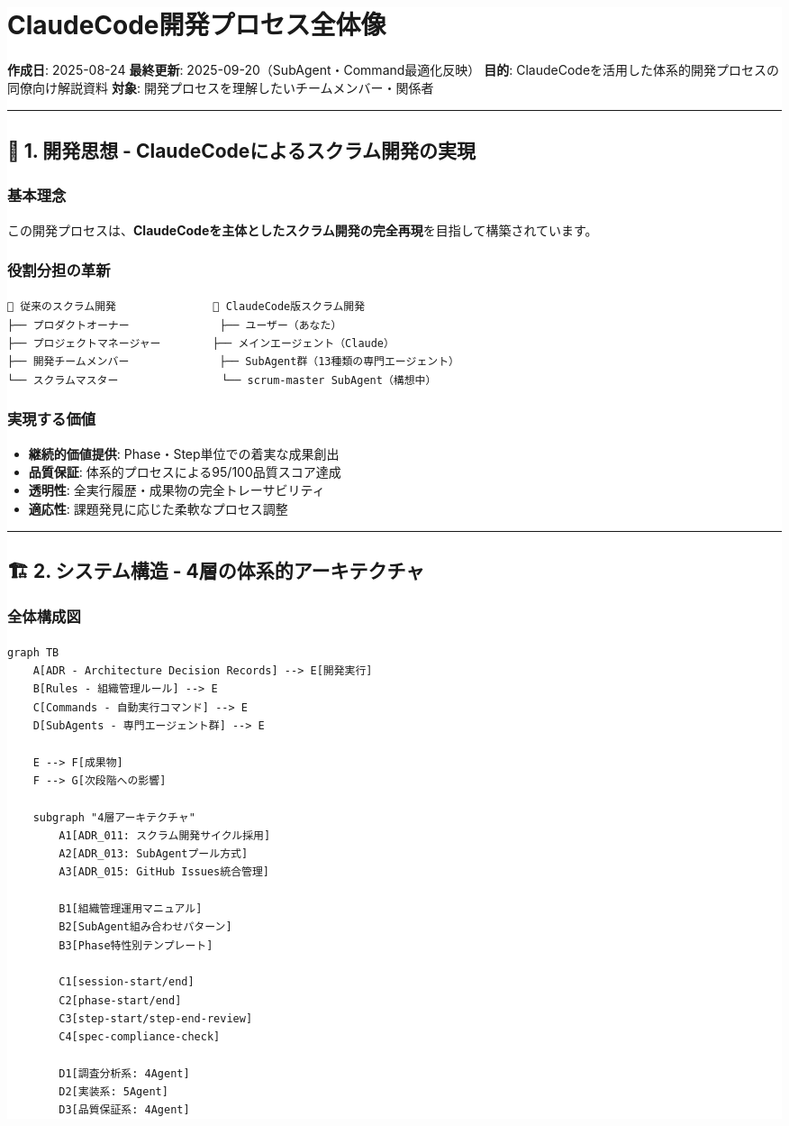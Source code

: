 # ClaudeCode開発プロセス全体像

**作成日**: 2025-08-24
**最終更新**: 2025-09-20（SubAgent・Command最適化反映）
**目的**: ClaudeCodeを活用した体系的開発プロセスの同僚向け解説資料
**対象**: 開発プロセスを理解したいチームメンバー・関係者

---

## 🎯 1. 開発思想 - ClaudeCodeによるスクラム開発の実現

### 基本理念
この開発プロセスは、**ClaudeCodeを主体としたスクラム開発の完全再現**を目指して構築されています。

### 役割分担の革新
```
🏢 従来のスクラム開発               🤖 ClaudeCode版スクラム開発
├── プロダクトオーナー              ├── ユーザー（あなた）
├── プロジェクトマネージャー        ├── メインエージェント（Claude）
├── 開発チームメンバー              ├── SubAgent群（13種類の専門エージェント）
└── スクラムマスター                └── scrum-master SubAgent（構想中）
```

### 実現する価値
- **継続的価値提供**: Phase・Step単位での着実な成果創出
- **品質保証**: 体系的プロセスによる95/100品質スコア達成
- **透明性**: 全実行履歴・成果物の完全トレーサビリティ
- **適応性**: 課題発見に応じた柔軟なプロセス調整

---

## 🏗️ 2. システム構造 - 4層の体系的アーキテクチャ

### 全体構成図
```mermaid
graph TB
    A[ADR - Architecture Decision Records] --> E[開発実行]
    B[Rules - 組織管理ルール] --> E
    C[Commands - 自動実行コマンド] --> E
    D[SubAgents - 専門エージェント群] --> E
    
    E --> F[成果物]
    F --> G[次段階への影響]
    
    subgraph "4層アーキテクチャ"
        A1[ADR_011: スクラム開発サイクル採用]
        A2[ADR_013: SubAgentプール方式]
        A3[ADR_015: GitHub Issues統合管理]
        
        B1[組織管理運用マニュアル]
        B2[SubAgent組み合わせパターン]
        B3[Phase特性別テンプレート]
        
        C1[session-start/end]
        C2[phase-start/end]
        C3[step-start/step-end-review]
        C4[spec-compliance-check]
        
        D1[調査分析系: 4Agent]
        D2[実装系: 5Agent]
        D3[品質保証系: 4Agent]
```